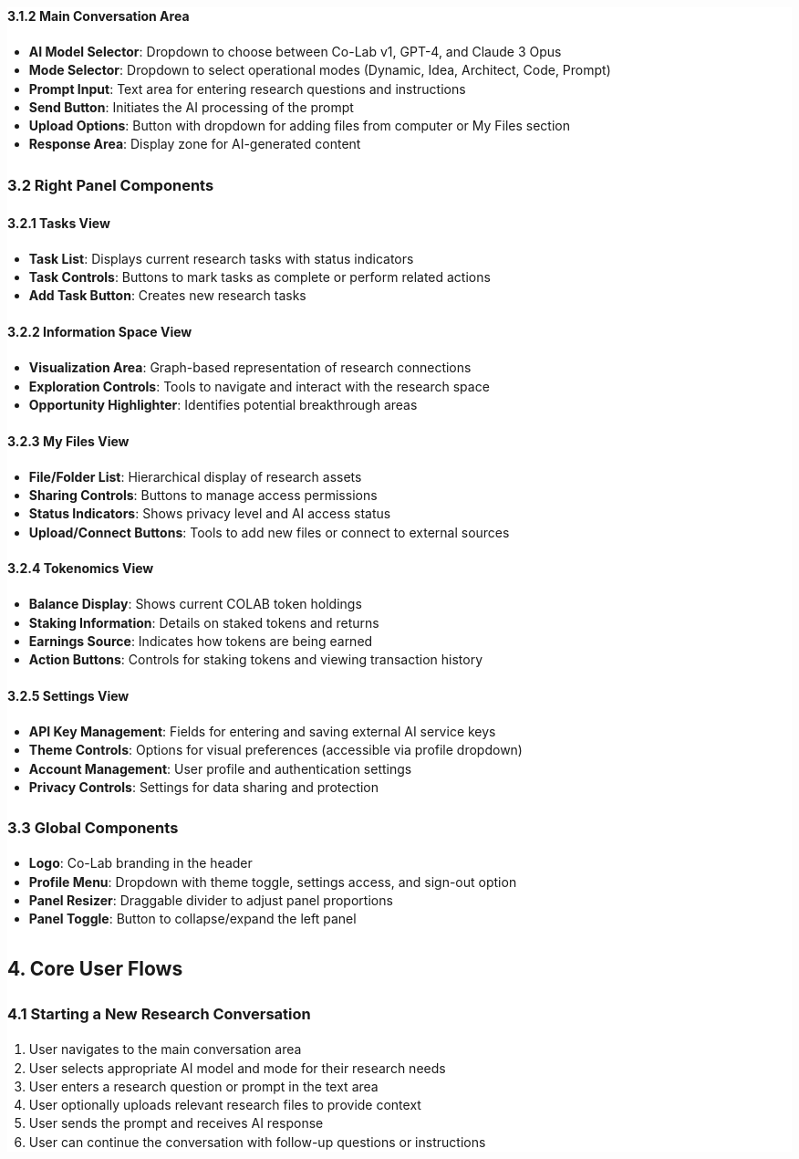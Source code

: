 #### 3.1.2 Main Conversation Area
- **AI Model Selector**: Dropdown to choose between Co-Lab v1, GPT-4, and Claude 3 Opus
- **Mode Selector**: Dropdown to select operational modes (Dynamic, Idea, Architect, Code, Prompt)
- **Prompt Input**: Text area for entering research questions and instructions
- **Send Button**: Initiates the AI processing of the prompt
- **Upload Options**: Button with dropdown for adding files from computer or My Files section
- **Response Area**: Display zone for AI-generated content

### 3.2 Right Panel Components

#### 3.2.1 Tasks View
- **Task List**: Displays current research tasks with status indicators
- **Task Controls**: Buttons to mark tasks as complete or perform related actions
- **Add Task Button**: Creates new research tasks

#### 3.2.2 Information Space View
- **Visualization Area**: Graph-based representation of research connections
- **Exploration Controls**: Tools to navigate and interact with the research space
- **Opportunity Highlighter**: Identifies potential breakthrough areas

#### 3.2.3 My Files View
- **File/Folder List**: Hierarchical display of research assets
- **Sharing Controls**: Buttons to manage access permissions
- **Status Indicators**: Shows privacy level and AI access status
- **Upload/Connect Buttons**: Tools to add new files or connect to external sources

#### 3.2.4 Tokenomics View
- **Balance Display**: Shows current COLAB token holdings
- **Staking Information**: Details on staked tokens and returns
- **Earnings Source**: Indicates how tokens are being earned
- **Action Buttons**: Controls for staking tokens and viewing transaction history

#### 3.2.5 Settings View
- **API Key Management**: Fields for entering and saving external AI service keys
- **Theme Controls**: Options for visual preferences (accessible via profile dropdown)
- **Account Management**: User profile and authentication settings
- **Privacy Controls**: Settings for data sharing and protection

### 3.3 Global Components

- **Logo**: Co-Lab branding in the header
- **Profile Menu**: Dropdown with theme toggle, settings access, and sign-out option
- **Panel Resizer**: Draggable divider to adjust panel proportions
- **Panel Toggle**: Button to collapse/expand the left panel

## 4. Core User Flows

### 4.1 Starting a New Research Conversation

1. User navigates to the main conversation area
2. User selects appropriate AI model and mode for their research needs
3. User enters a research question or prompt in the text area
4. User optionally uploads relevant research files to provide context
5. User sends the prompt and receives AI response
6. User can continue the conversation with follow-up questions or instructions
